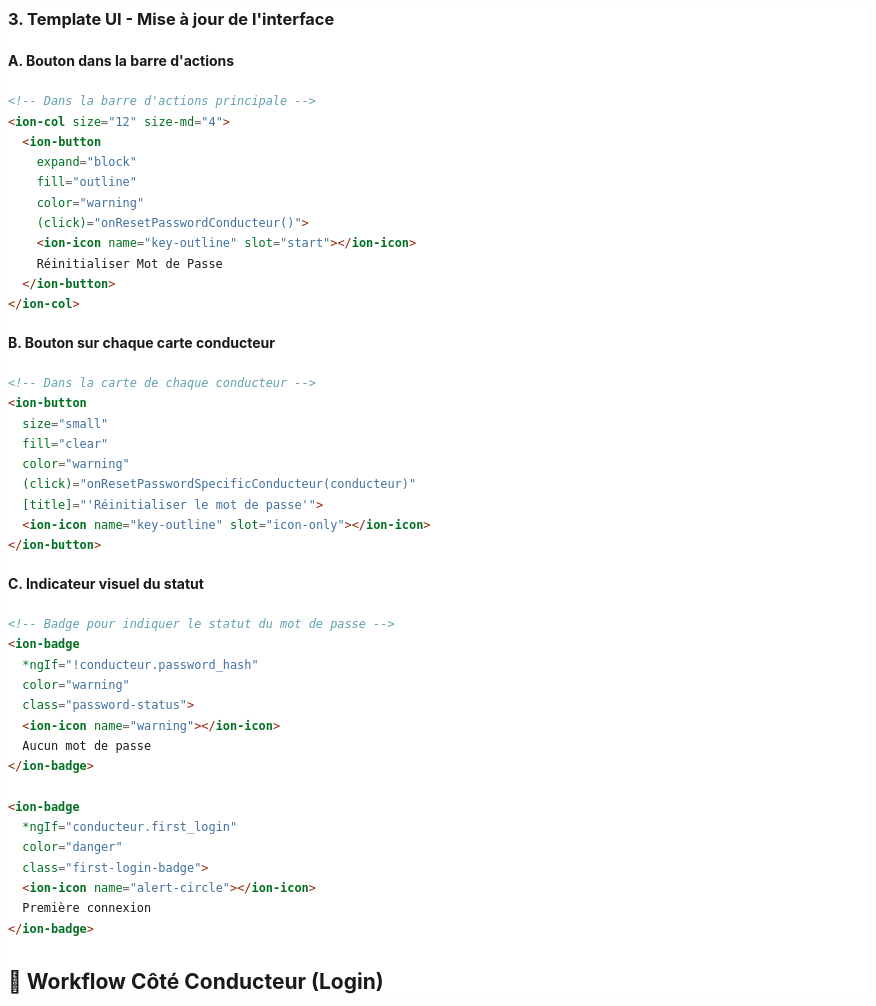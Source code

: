 ### 3. **Template UI** - Mise à jour de l'interface

#### A. Bouton dans la barre d'actions
```html
<!-- Dans la barre d'actions principale -->
<ion-col size="12" size-md="4">
  <ion-button 
    expand="block" 
    fill="outline"
    color="warning"
    (click)="onResetPasswordConducteur()">
    <ion-icon name="key-outline" slot="start"></ion-icon>
    Réinitialiser Mot de Passe
  </ion-button>
</ion-col>
```

#### B. Bouton sur chaque carte conducteur
```html
<!-- Dans la carte de chaque conducteur -->
<ion-button 
  size="small" 
  fill="clear" 
  color="warning"
  (click)="onResetPasswordSpecificConducteur(conducteur)"
  [title]="'Réinitialiser le mot de passe'">
  <ion-icon name="key-outline" slot="icon-only"></ion-icon>
</ion-button>
```

#### C. Indicateur visuel du statut
```html
<!-- Badge pour indiquer le statut du mot de passe -->
<ion-badge 
  *ngIf="!conducteur.password_hash" 
  color="warning" 
  class="password-status">
  <ion-icon name="warning"></ion-icon>
  Aucun mot de passe
</ion-badge>

<ion-badge 
  *ngIf="conducteur.first_login" 
  color="danger" 
  class="first-login-badge">
  <ion-icon name="alert-circle"></ion-icon>
  Première connexion
</ion-badge>
```

## 🔄 Workflow Côté Conducteur (Login)
